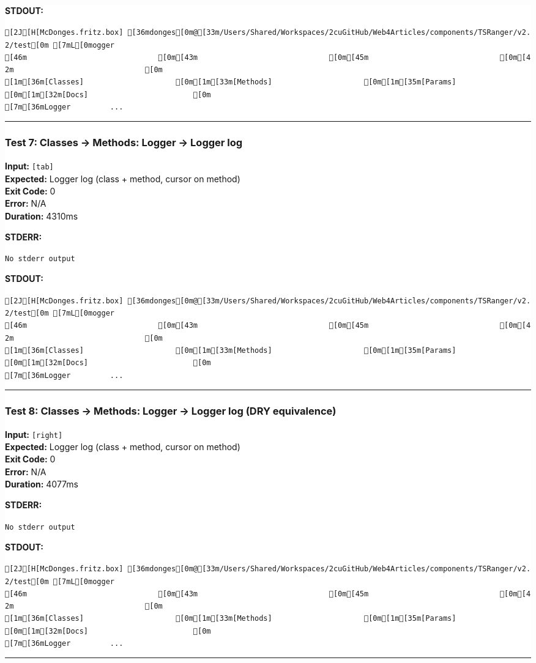**STDOUT:**
```
[2J[H[McDonges.fritz.box] [36mdonges[0m@[33m/Users/Shared/Workspaces/2cuGitHub/Web4Articles/components/TSRanger/v2.2/test[0m [7mL[0mogger
[46m                              [0m[43m                              [0m[45m                              [0m[42m                              [0m
[1m[36m[Classes]                     [0m[1m[33m[Methods]                     [0m[1m[35m[Params]                      [0m[1m[32m[Docs]                        [0m
[7m[36mLogger         ...
```

---

### Test 7: Classes → Methods: Logger → Logger log

**Input:** `[tab]`  
**Expected:** Logger log (class + method, cursor on method)  
**Exit Code:** 0  
**Error:** N/A  
**Duration:** 4310ms  

**STDERR:**
```
No stderr output
```

**STDOUT:**
```
[2J[H[McDonges.fritz.box] [36mdonges[0m@[33m/Users/Shared/Workspaces/2cuGitHub/Web4Articles/components/TSRanger/v2.2/test[0m [7mL[0mogger
[46m                              [0m[43m                              [0m[45m                              [0m[42m                              [0m
[1m[36m[Classes]                     [0m[1m[33m[Methods]                     [0m[1m[35m[Params]                      [0m[1m[32m[Docs]                        [0m
[7m[36mLogger         ...
```

---

### Test 8: Classes → Methods: Logger → Logger log (DRY equivalence)

**Input:** `[right]`  
**Expected:** Logger log (class + method, cursor on method)  
**Exit Code:** 0  
**Error:** N/A  
**Duration:** 4077ms  

**STDERR:**
```
No stderr output
```

**STDOUT:**
```
[2J[H[McDonges.fritz.box] [36mdonges[0m@[33m/Users/Shared/Workspaces/2cuGitHub/Web4Articles/components/TSRanger/v2.2/test[0m [7mL[0mogger
[46m                              [0m[43m                              [0m[45m                              [0m[42m                              [0m
[1m[36m[Classes]                     [0m[1m[33m[Methods]                     [0m[1m[35m[Params]                      [0m[1m[32m[Docs]                        [0m
[7m[36mLogger         ...
```

---